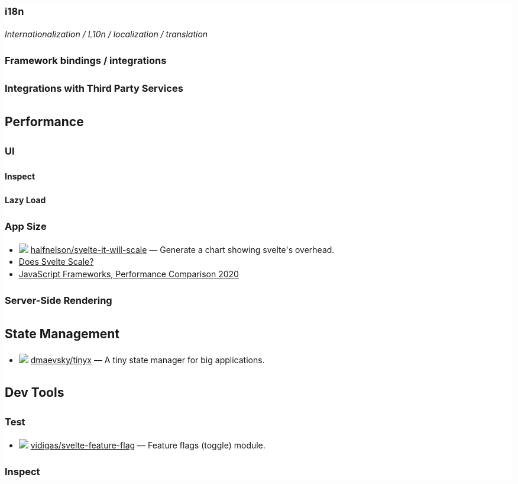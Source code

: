 
### i18n

_Internationalization / L10n / localization / translation_



### Framework bindings / integrations



### Integrations with Third Party Services



## Performance

### UI



#### Inspect



#### Lazy Load



### App Size

- [![](https://img.shields.io/github/stars/halfnelson/svelte-it-will-scale?label=⭐&logo=_&style=social)](https://github.com/halfnelson/svelte-it-will-scale) [halfnelson/svelte-it-will-scale](https://github.com/halfnelson/svelte-it-will-scale) — Generate a chart showing svelte's overhead.
- [Does Svelte Scale?](https://svelte-scaling.acmion.com/)
- [JavaScript Frameworks, Performance Comparison 2020](https://medium.com/javascript-in-plain-english/javascript-frameworks-performance-comparison-2020-cd881ac21fce)

### Server-Side Rendering

## State Management

- [![](https://img.shields.io/github/stars/dmaevsky/tinyx?label=⭐&logo=_&style=social)](https://github.com/dmaevsky/tinyx) [dmaevsky/tinyx](https://github.com/dmaevsky/tinyx) — A tiny state manager for big applications.


## Dev Tools

### Test

- [![](https://img.shields.io/github/stars/vidigas/svelte-feature-flag?label=⭐&logo=_&style=social)](https://github.com/vidigas/svelte-feature-flag) [vidigas/svelte-feature-flag](https://github.com/vidigas/svelte-feature-flag) — Feature flags (toggle) module.

### Inspect
